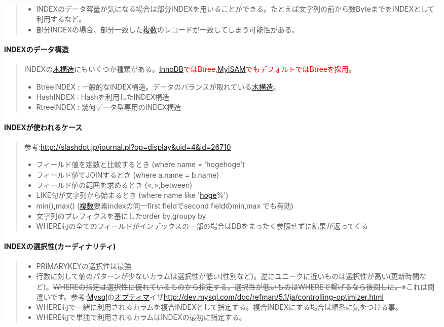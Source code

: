 <blockquote>
    
<ul>
<li>INDEXのデータ容量が気になる場合は部分INDEXを用いることができる。たとえば文字列の前から数ByteまでをINDEXとして利用するなど。</li>
<li>部分INDEXの場合、部分一致した<a class="keyword" href="http://d.hatena.ne.jp/keyword/%CA%A3%BF%F4">複数</a>のレコードが一致してしまう可能性がある。</li>
</ul>
</blockquote>

</div>
<div class="section">
<h4>INDEXのデータ構造</h4>

<blockquote>
    <p>INDEXの<a class="keyword" href="http://d.hatena.ne.jp/keyword/%CC%DA%B9%BD%C2%A4">木構造</a>にもいくつか種類がある。<span style="color:#FF0000;"><a class="keyword" href="http://d.hatena.ne.jp/keyword/InnoDB">InnoDB</a>ではBtree,<a class="keyword" href="http://d.hatena.ne.jp/keyword/MyISAM">MyISAM</a>でもデフォルトではBtreeを採用。</span></p>

<ul>
<li>BtreeINDEX : 一般的なINDEX構造。データのバランスが取れている<a class="keyword" href="http://d.hatena.ne.jp/keyword/%CC%DA%B9%BD%C2%A4">木構造</a>。</li>
<li>HashINDEX : Hashを利用したINDEX構造</li>
<li>RtreeINDEX : 幾何データ型専用のINDEX構造</li>
</ul>
</blockquote>

</div>
<div class="section">
<h4>INDEXが使われるケース</h4>

<blockquote>
    <p>参考:<a href="http://slashdot.jp/journal.pl?op=display&uid=4&id=26710">http://slashdot.jp/journal.pl?op=display&uid=4&id=26710</a></p>

<ul>
<li>フィールド値を定数と比較するとき (where name = 'hogehoge')</li>
<li>フィールド値でJOINするとき (where a.name = b.name)</li>
<li>フィールド値の範囲を求めるとき (<,>,between)</li>
<li>LIKE句が文字列から始まるとき (where name like '<a class="keyword" href="http://d.hatena.ne.jp/keyword/hoge">hoge</a>%')</li>
<li>min(),max() (<a class="keyword" href="http://d.hatena.ne.jp/keyword/%CA%A3%BF%F4">複数</a>要素indexの同一first fieldでsecond fieldのmin,max でも有効)</li>
<li>文字列のプレフィクスを基にしたorder by,groupy by</li>
<li>WHERE句の全てのフィールドがインデックスの一部の場合はDBをまったく参照せずに結果が返ってくる</li>
</ul>
</blockquote>

</div>
<div class="section">
<h4>INDEXの選択性(カーディナリティ)</h4>

<blockquote>
    
<ul>
<li>PRIMARYKEYの選択性は最強</li>
<li>行数に対して値のパターンが少ないカラムは選択性が低い(性別など)。逆にユニークに近いものは選択性が高い(更新時間など)。<del datetime="2011-04-22T00:23:48+09:00">WHEREの指定は選択性に優れているものから指定する。選択性が低いものはWHEREで繋げるなら後回しに。</del>※これは間違いです。参考:<a class="keyword" href="http://d.hatena.ne.jp/keyword/Mysql">Mysql</a>の<a class="keyword" href="http://d.hatena.ne.jp/keyword/%A5%AA%A5%D7%A5%C6%A5%A3%A5%DE">オプティマ</a>イザ<a href="http://dev.mysql.com/doc/refman/5.1/ja/controlling-optimizer.html">http://dev.mysql.com/doc/refman/5.1/ja/controlling-optimizer.html</a></li>
<li>WHERE句で一緒に利用されるカラムを複合INDEXとして指定する。複合INDEXにする場合は順番に気をつける事。</li>
<li>WHERE句で単独で利用されるカラムはINDEXの最初に指定する。</li>
</ul>
</blockquote>

